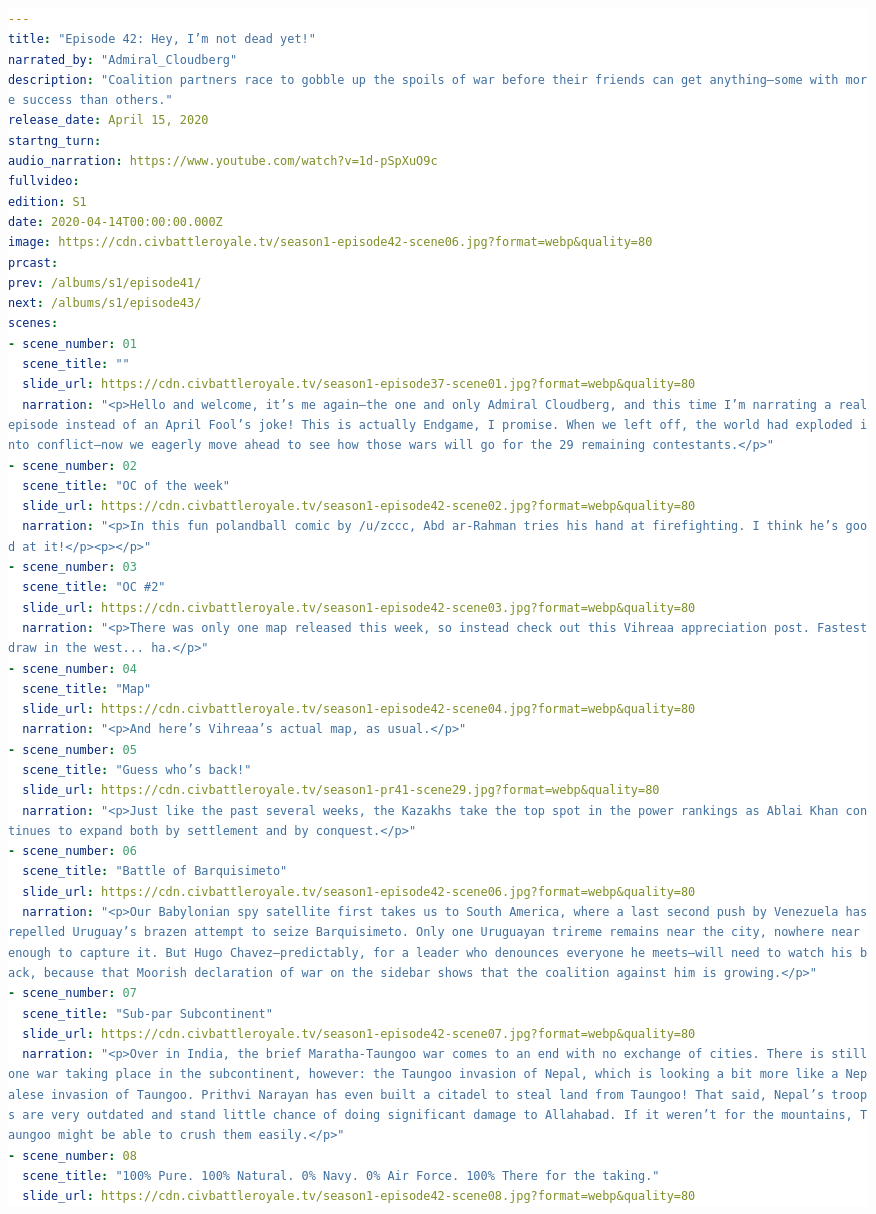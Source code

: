 ```yaml
---
title: "Episode 42: Hey, I’m not dead yet!"
narrated_by: "Admiral_Cloudberg"
description: "Coalition partners race to gobble up the spoils of war before their friends can get anything—some with more success than others."
release_date: April 15, 2020
startng_turn:
audio_narration: https://www.youtube.com/watch?v=1d-pSpXuO9c
fullvideo:
edition: S1
date: 2020-04-14T00:00:00.000Z
image: https://cdn.civbattleroyale.tv/season1-episode42-scene06.jpg?format=webp&quality=80
prcast:
prev: /albums/s1/episode41/
next: /albums/s1/episode43/
scenes:
- scene_number: 01
  scene_title: ""
  slide_url: https://cdn.civbattleroyale.tv/season1-episode37-scene01.jpg?format=webp&quality=80
  narration: "<p>Hello and welcome, it’s me again—the one and only Admiral Cloudberg, and this time I’m narrating a real episode instead of an April Fool’s joke! This is actually Endgame, I promise. When we left off, the world had exploded into conflict—now we eagerly move ahead to see how those wars will go for the 29 remaining contestants.</p>"
- scene_number: 02
  scene_title: "OC of the week"
  slide_url: https://cdn.civbattleroyale.tv/season1-episode42-scene02.jpg?format=webp&quality=80
  narration: "<p>In this fun polandball comic by /u/zccc, Abd ar-Rahman tries his hand at firefighting. I think he’s good at it!</p><p></p>"
- scene_number: 03
  scene_title: "OC #2"
  slide_url: https://cdn.civbattleroyale.tv/season1-episode42-scene03.jpg?format=webp&quality=80
  narration: "<p>There was only one map released this week, so instead check out this Vihreaa appreciation post. Fastest draw in the west... ha.</p>"
- scene_number: 04
  scene_title: "Map"
  slide_url: https://cdn.civbattleroyale.tv/season1-episode42-scene04.jpg?format=webp&quality=80
  narration: "<p>And here’s Vihreaa’s actual map, as usual.</p>"
- scene_number: 05
  scene_title: "Guess who’s back!"
  slide_url: https://cdn.civbattleroyale.tv/season1-pr41-scene29.jpg?format=webp&quality=80
  narration: "<p>Just like the past several weeks, the Kazakhs take the top spot in the power rankings as Ablai Khan continues to expand both by settlement and by conquest.</p>"
- scene_number: 06
  scene_title: "Battle of Barquisimeto"
  slide_url: https://cdn.civbattleroyale.tv/season1-episode42-scene06.jpg?format=webp&quality=80
  narration: "<p>Our Babylonian spy satellite first takes us to South America, where a last second push by Venezuela has repelled Uruguay’s brazen attempt to seize Barquisimeto. Only one Uruguayan trireme remains near the city, nowhere near enough to capture it. But Hugo Chavez—predictably, for a leader who denounces everyone he meets—will need to watch his back, because that Moorish declaration of war on the sidebar shows that the coalition against him is growing.</p>"
- scene_number: 07
  scene_title: "Sub-par Subcontinent"
  slide_url: https://cdn.civbattleroyale.tv/season1-episode42-scene07.jpg?format=webp&quality=80
  narration: "<p>Over in India, the brief Maratha-Taungoo war comes to an end with no exchange of cities. There is still one war taking place in the subcontinent, however: the Taungoo invasion of Nepal, which is looking a bit more like a Nepalese invasion of Taungoo. Prithvi Narayan has even built a citadel to steal land from Taungoo! That said, Nepal’s troops are very outdated and stand little chance of doing significant damage to Allahabad. If it weren’t for the mountains, Taungoo might be able to crush them easily.</p>"
- scene_number: 08
  scene_title: "100% Pure. 100% Natural. 0% Navy. 0% Air Force. 100% There for the taking."
  slide_url: https://cdn.civbattleroyale.tv/season1-episode42-scene08.jpg?format=webp&quality=80
```
